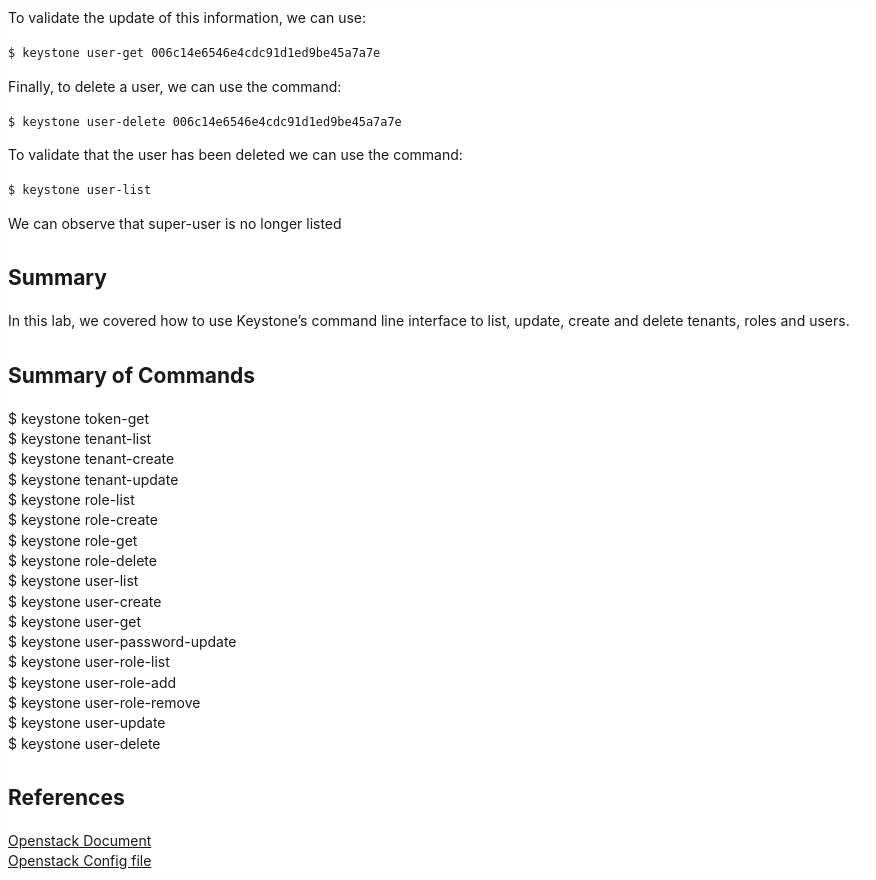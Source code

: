 ```sh
```
To validate the update of this information, we can use:  
```sh
$ keystone user-get 006c14e6546e4cdc91d1ed9be45a7a7e
```
Finally, to delete a user, we can use the command:   
```sh
$ keystone user-delete 006c14e6546e4cdc91d1ed9be45a7a7e
```
To validate that the user has been deleted we can use the command:   
```sh
$ keystone user-list
```
We can observe that super-user is no longer listed

## Summary
In this lab, we covered how to use Keystone’s command line interface to list, update, create and delete tenants, roles and users.

## Summary of Commands    
$ keystone token-get   
$ keystone tenant-list   
$ keystone tenant-create   
$ keystone tenant-update   
$ keystone role-list   
$ keystone role-create   
$ keystone role-get   
$ keystone role-delete   
$ keystone user-list   
$ keystone user-create   
$ keystone user-get   
$ keystone user-password-update   
$ keystone user-role-list   
$ keystone user-role-add   
$ keystone user-role-remove   
$ keystone user-update   
$ keystone user-delete   

## References
[Openstack Document](http://docs.openstack.org/ops-guide/ops_users.html#customizing-authorization)  
[Openstack Config file](http://docs.openstack.org/kilo/config-reference/content/policy-json-file.html)
